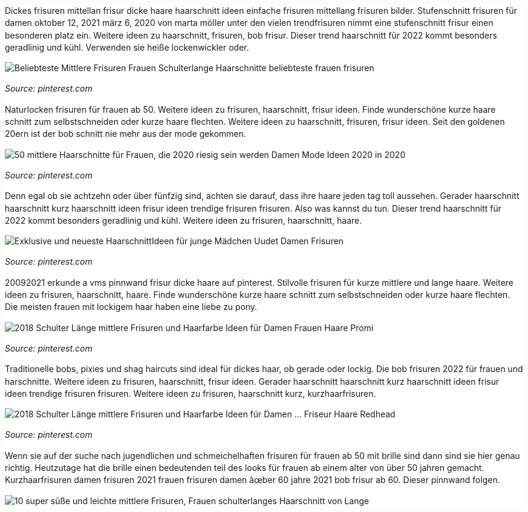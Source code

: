 Dickes frisuren mittellan frisur dicke haare haarschnitt ideen einfache frisuren mittellang frisuren bilder. Stufenschnitt frisuren für damen oktober 12, 2021 märz 6, 2020 von marta möller unter den vielen trendfrisuren nimmt eine stufenschnitt frisur einen besonderen platz ein. Weitere ideen zu haarschnitt, frisuren, bob frisur. Dieser trend haarschnitt für 2022 kommt besonders geradlinig und kühl. Verwenden sie heiße lockenwickler oder.


![Beliebteste Mittlere Frisuren Frauen Schulterlange Haarschnitte beliebteste frauen frisuren](https://i.pinimg.com/originals/c0/8e/68/c08e68f4b54a678d95b2b83afc464ac0.jpg "Beliebteste Mittlere Frisuren Frauen Schulterlange Haarschnitte beliebteste frauen frisuren")

*Source: pinterest.com*

Naturlocken frisuren für frauen ab 50. Weitere ideen zu frisuren, haarschnitt, frisur ideen. Finde wunderschöne kurze haare schnitt zum selbstschneiden oder kurze haare flechten. Weitere ideen zu haarschnitt, frisuren, frisur ideen. Seit den goldenen 20ern ist der bob schnitt nie mehr aus der mode gekommen.


![50 mittlere Haarschnitte für Frauen, die 2020 riesig sein werden Damen Mode Ideen 2020 in 2020](https://i.pinimg.com/originals/cc/aa/f5/ccaaf593090326ddbdadebdfda0600db.jpg "50 mittlere Haarschnitte für Frauen, die 2020 riesig sein werden Damen Mode Ideen 2020 in 2020")

*Source: pinterest.com*

Denn egal ob sie achtzehn oder über fünfzig sind, achten sie darauf, dass ihre haare jeden tag toll aussehen. Gerader haarschnitt haarschnitt kurz haarschnitt ideen frisur ideen trendige frisuren frisuren. Also was kannst du tun. Dieser trend haarschnitt für 2022 kommt besonders geradlinig und kühl. Weitere ideen zu frisuren, haarschnitt, haare.


![Exklusive und neueste HaarschnittIdeen für junge Mädchen Uudet Damen Frisuren](https://i.pinimg.com/originals/d0/b2/42/d0b2425e7d400768586bd2f53d55aa6d.jpg "Exklusive und neueste HaarschnittIdeen für junge Mädchen Uudet Damen Frisuren")

*Source: pinterest.com*

20092021 erkunde a vms pinnwand frisur dicke haare auf pinterest. Stilvolle frisuren für kurze mittlere und lange haare. Weitere ideen zu frisuren, haarschnitt, haare. Finde wunderschöne kurze haare schnitt zum selbstschneiden oder kurze haare flechten. Die meisten frauen mit lockigem haar haben eine liebe zu pony.


![2018 Schulter Länge mittlere Frisuren und Haarfarbe Ideen für Damen Frauen Haare Promi](https://i.pinimg.com/originals/b7/0a/59/b70a599e215a3f3bcbc0ddc83d4625f1.jpg "2018 Schulter Länge mittlere Frisuren und Haarfarbe Ideen für Damen Frauen Haare Promi")

*Source: pinterest.com*

Traditionelle bobs, pixies und shag haircuts sind ideal für dickes haar, ob gerade oder lockig. Die bob frisuren 2022 für frauen und harschnitte. Weitere ideen zu frisuren, haarschnitt, frisur ideen. Gerader haarschnitt haarschnitt kurz haarschnitt ideen frisur ideen trendige frisuren frisuren. Weitere ideen zu frisuren, haarschnitt kurz, kurzhaarfrisuren.


![2018 Schulter Länge mittlere Frisuren und Haarfarbe Ideen für Damen … Friseur Haare Redhead](https://i.pinimg.com/originals/7b/05/e2/7b05e2dd29545ab8aaad2e86208ba190.jpg "2018 Schulter Länge mittlere Frisuren und Haarfarbe Ideen für Damen … Friseur Haare Redhead")

*Source: pinterest.com*

Wenn sie auf der suche nach jugendlichen und schmeichelhaften frisuren für frauen ab 50 mit brille sind dann sind sie hier genau richtig. Heutzutage hat die brille einen bedeutenden teil des looks für frauen ab einem alter von über 50 jahren gemacht. Kurzhaarfrisuren damen frisuren 2021 frauen frisuren damen ãœber 60 jahre 2021 bob frisur ab 60. Dieser pinnwand folgen.


![10 super süße und leichte mittlere Frisuren, Frauen schulterlanges Haarschnitt von Lange](https://i.pinimg.com/736x/dc/c0/48/dcc048d95eee45cfc4f718d5934bbb46.jpg "10 super süße und leichte mittlere Frisuren, Frauen schulterlanges Haarschnitt von Lange")
